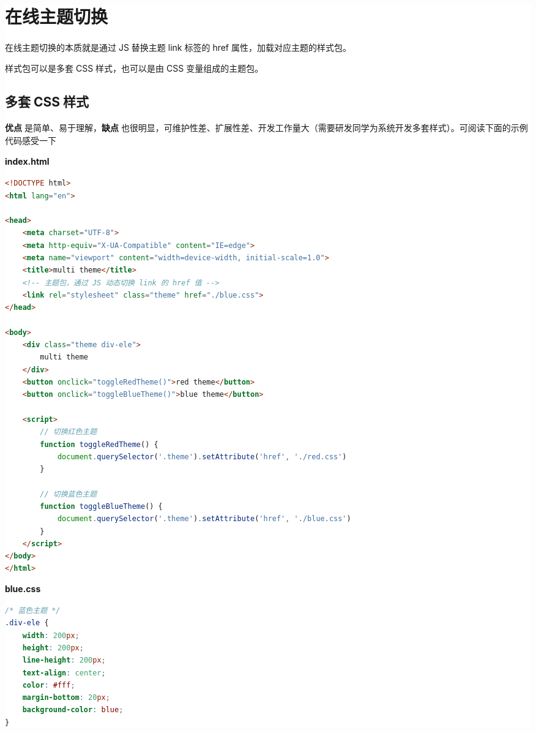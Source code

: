 # 在线主题切换

在线主题切换的本质就是通过 JS 替换主题 link 标签的 href 属性，加载对应主题的样式包。

样式包可以是多套 CSS 样式，也可以是由 CSS 变量组成的主题包。

## 多套 CSS 样式

**优点** 是简单、易于理解，**缺点** 也很明显，可维护性差、扩展性差、开发工作量大（需要研发同学为系统开发多套样式）。可阅读下面的示例代码感受一下

**index.html**

```html
<!DOCTYPE html>
<html lang="en">

<head>
	<meta charset="UTF-8">
	<meta http-equiv="X-UA-Compatible" content="IE=edge">
	<meta name="viewport" content="width=device-width, initial-scale=1.0">
	<title>multi theme</title>
    <!-- 主题包，通过 JS 动态切换 link 的 href 值 -->
	<link rel="stylesheet" class="theme" href="./blue.css">
</head>

<body>
	<div class="theme div-ele">
		multi theme
	</div>
	<button onclick="toggleRedTheme()">red theme</button>
	<button onclick="toggleBlueTheme()">blue theme</button>

	<script>
        // 切换红色主题
		function toggleRedTheme() {
			document.querySelector('.theme').setAttribute('href', './red.css')
		}

        // 切换蓝色主题
		function toggleBlueTheme() {
			document.querySelector('.theme').setAttribute('href', './blue.css')
		}
	</script>
</body>
</html>
```

**blue.css**

```css
/* 蓝色主题 */
.div-ele {
	width: 200px;
	height: 200px;
	line-height: 200px;
	text-align: center;
	color: #fff;
	margin-bottom: 20px;
	background-color: blue;
}
```
